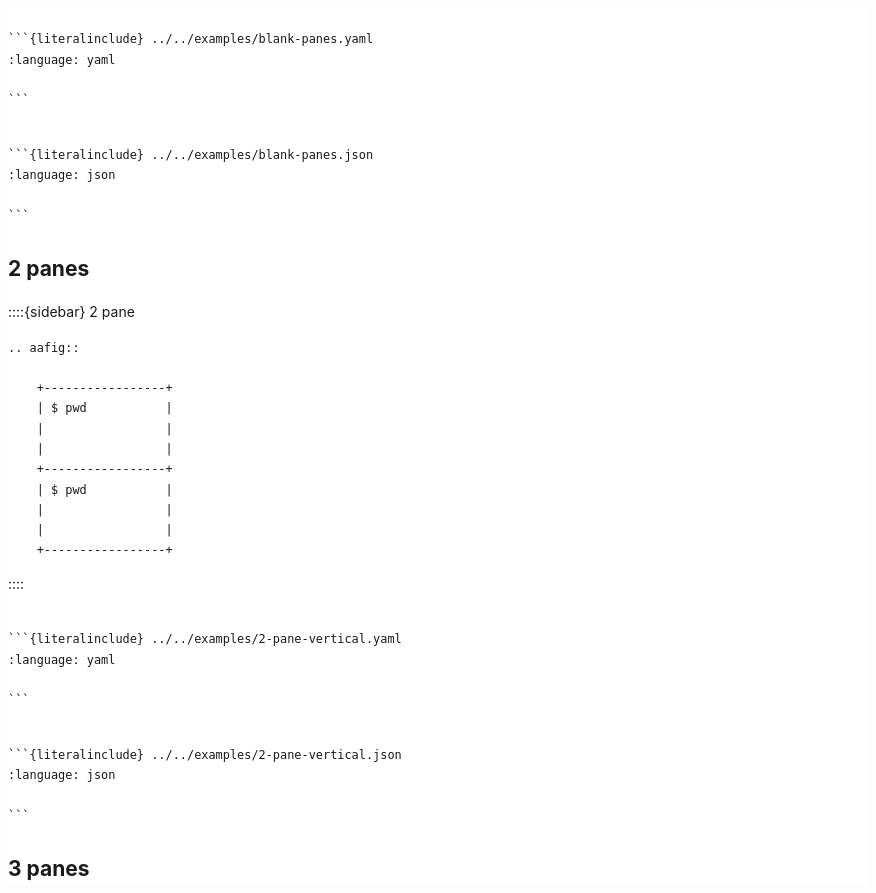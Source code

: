 ````{tab} YAML

```{literalinclude} ../../examples/blank-panes.yaml
:language: yaml

```

````

````{tab} JSON

```{literalinclude} ../../examples/blank-panes.json
:language: json

```

````

## 2 panes

::::{sidebar} 2 pane

```{eval-rst}
.. aafig::

    +-----------------+
    | $ pwd           |
    |                 |
    |                 |
    +-----------------+
    | $ pwd           |
    |                 |
    |                 |
    +-----------------+
```

::::

````{tab} YAML

```{literalinclude} ../../examples/2-pane-vertical.yaml
:language: yaml

```

````

````{tab} JSON

```{literalinclude} ../../examples/2-pane-vertical.json
:language: json

```

````

## 3 panes
